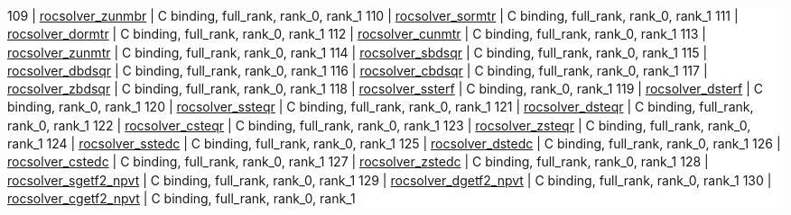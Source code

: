 109 | [rocsolver_zunmbr](https://rocm.docs.amd.com/projects/hipfort/en/latest/doxygen/html/interfacehipfort__rocsolver_1_1rocsolver__zunmbr.html "Interface documentation") | C binding, full_rank, rank_0, rank_1
110 | [rocsolver_sormtr](https://rocm.docs.amd.com/projects/hipfort/en/latest/doxygen/html/interfacehipfort__rocsolver_1_1rocsolver__sormtr.html "Interface documentation") | C binding, full_rank, rank_0, rank_1
111 | [rocsolver_dormtr](https://rocm.docs.amd.com/projects/hipfort/en/latest/doxygen/html/interfacehipfort__rocsolver_1_1rocsolver__dormtr.html "Interface documentation") | C binding, full_rank, rank_0, rank_1
112 | [rocsolver_cunmtr](https://rocm.docs.amd.com/projects/hipfort/en/latest/doxygen/html/interfacehipfort__rocsolver_1_1rocsolver__cunmtr.html "Interface documentation") | C binding, full_rank, rank_0, rank_1
113 | [rocsolver_zunmtr](https://rocm.docs.amd.com/projects/hipfort/en/latest/doxygen/html/interfacehipfort__rocsolver_1_1rocsolver__zunmtr.html "Interface documentation") | C binding, full_rank, rank_0, rank_1
114 | [rocsolver_sbdsqr](https://rocm.docs.amd.com/projects/hipfort/en/latest/doxygen/html/interfacehipfort__rocsolver_1_1rocsolver__sbdsqr.html "Interface documentation") | C binding, full_rank, rank_0, rank_1
115 | [rocsolver_dbdsqr](https://rocm.docs.amd.com/projects/hipfort/en/latest/doxygen/html/interfacehipfort__rocsolver_1_1rocsolver__dbdsqr.html "Interface documentation") | C binding, full_rank, rank_0, rank_1
116 | [rocsolver_cbdsqr](https://rocm.docs.amd.com/projects/hipfort/en/latest/doxygen/html/interfacehipfort__rocsolver_1_1rocsolver__cbdsqr.html "Interface documentation") | C binding, full_rank, rank_0, rank_1
117 | [rocsolver_zbdsqr](https://rocm.docs.amd.com/projects/hipfort/en/latest/doxygen/html/interfacehipfort__rocsolver_1_1rocsolver__zbdsqr.html "Interface documentation") | C binding, full_rank, rank_0, rank_1
118 | [rocsolver_ssterf](https://rocm.docs.amd.com/projects/hipfort/en/latest/doxygen/html/interfacehipfort__rocsolver_1_1rocsolver__ssterf.html "Interface documentation") | C binding, rank_0, rank_1
119 | [rocsolver_dsterf](https://rocm.docs.amd.com/projects/hipfort/en/latest/doxygen/html/interfacehipfort__rocsolver_1_1rocsolver__dsterf.html "Interface documentation") | C binding, rank_0, rank_1
120 | [rocsolver_ssteqr](https://rocm.docs.amd.com/projects/hipfort/en/latest/doxygen/html/interfacehipfort__rocsolver_1_1rocsolver__ssteqr.html "Interface documentation") | C binding, full_rank, rank_0, rank_1
121 | [rocsolver_dsteqr](https://rocm.docs.amd.com/projects/hipfort/en/latest/doxygen/html/interfacehipfort__rocsolver_1_1rocsolver__dsteqr.html "Interface documentation") | C binding, full_rank, rank_0, rank_1
122 | [rocsolver_csteqr](https://rocm.docs.amd.com/projects/hipfort/en/latest/doxygen/html/interfacehipfort__rocsolver_1_1rocsolver__csteqr.html "Interface documentation") | C binding, full_rank, rank_0, rank_1
123 | [rocsolver_zsteqr](https://rocm.docs.amd.com/projects/hipfort/en/latest/doxygen/html/interfacehipfort__rocsolver_1_1rocsolver__zsteqr.html "Interface documentation") | C binding, full_rank, rank_0, rank_1
124 | [rocsolver_sstedc](https://rocm.docs.amd.com/projects/hipfort/en/latest/doxygen/html/interfacehipfort__rocsolver_1_1rocsolver__sstedc.html "Interface documentation") | C binding, full_rank, rank_0, rank_1
125 | [rocsolver_dstedc](https://rocm.docs.amd.com/projects/hipfort/en/latest/doxygen/html/interfacehipfort__rocsolver_1_1rocsolver__dstedc.html "Interface documentation") | C binding, full_rank, rank_0, rank_1
126 | [rocsolver_cstedc](https://rocm.docs.amd.com/projects/hipfort/en/latest/doxygen/html/interfacehipfort__rocsolver_1_1rocsolver__cstedc.html "Interface documentation") | C binding, full_rank, rank_0, rank_1
127 | [rocsolver_zstedc](https://rocm.docs.amd.com/projects/hipfort/en/latest/doxygen/html/interfacehipfort__rocsolver_1_1rocsolver__zstedc.html "Interface documentation") | C binding, full_rank, rank_0, rank_1
128 | [rocsolver_sgetf2_npvt](https://rocm.docs.amd.com/projects/hipfort/en/latest/doxygen/html/interfacehipfort__rocsolver_1_1rocsolver__sgetf2__npvt.html "Interface documentation") | C binding, full_rank, rank_0, rank_1
129 | [rocsolver_dgetf2_npvt](https://rocm.docs.amd.com/projects/hipfort/en/latest/doxygen/html/interfacehipfort__rocsolver_1_1rocsolver__dgetf2__npvt.html "Interface documentation") | C binding, full_rank, rank_0, rank_1
130 | [rocsolver_cgetf2_npvt](https://rocm.docs.amd.com/projects/hipfort/en/latest/doxygen/html/interfacehipfort__rocsolver_1_1rocsolver__cgetf2__npvt.html "Interface documentation") | C binding, full_rank, rank_0, rank_1